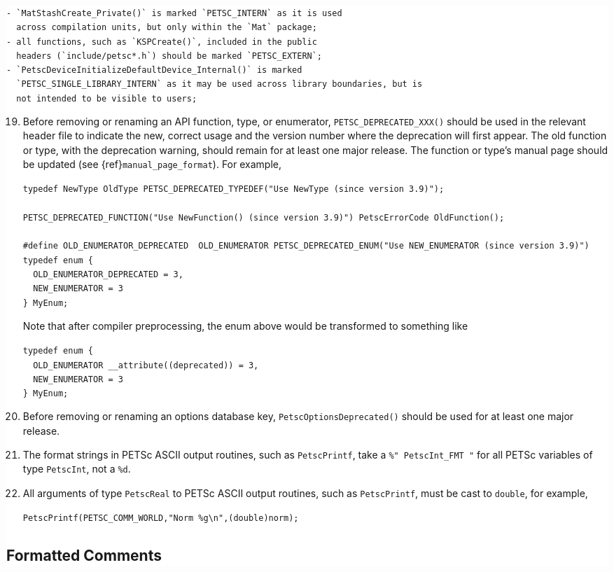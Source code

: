     - `MatStashCreate_Private()` is marked `PETSC_INTERN` as it is used
      across compilation units, but only within the `Mat` package;
    - all functions, such as `KSPCreate()`, included in the public
      headers (`include/petsc*.h`) should be marked `PETSC_EXTERN`;
    - `PetscDeviceInitializeDefaultDevice_Internal()` is marked
      `PETSC_SINGLE_LIBRARY_INTERN` as it may be used across library boundaries, but is
      not intended to be visible to users;

19. Before removing or renaming an API function, type, or enumerator,
    `PETSC_DEPRECATED_XXX()` should be used in the relevant header file
    to indicate the new, correct usage and the version number where the
    deprecation will first appear. The old function or type, with the
    deprecation warning, should remain for at least one major release.
    The function or type’s manual page should be updated (see {ref}`manual_page_format`).
    For example,

    ```
    typedef NewType OldType PETSC_DEPRECATED_TYPEDEF("Use NewType (since version 3.9)");

    PETSC_DEPRECATED_FUNCTION("Use NewFunction() (since version 3.9)") PetscErrorCode OldFunction();

    #define OLD_ENUMERATOR_DEPRECATED  OLD_ENUMERATOR PETSC_DEPRECATED_ENUM("Use NEW_ENUMERATOR (since version 3.9)")
    typedef enum {
      OLD_ENUMERATOR_DEPRECATED = 3,
      NEW_ENUMERATOR = 3
    } MyEnum;
    ```

    Note that after compiler preprocessing, the enum above would be transformed to something like

    ```
    typedef enum {
      OLD_ENUMERATOR __attribute((deprecated)) = 3,
      NEW_ENUMERATOR = 3
    } MyEnum;
    ```

20. Before removing or renaming an options database key,
    `PetscOptionsDeprecated()` should be used for at least one major
    release.

21. The format strings in PETSc ASCII output routines, such as
    `PetscPrintf`, take a `%" PetscInt_FMT "` for all PETSc variables of type `PetscInt`,
    not a `%d`.

22. All arguments of type `PetscReal` to PETSc ASCII output routines,
    such as `PetscPrintf`, must be cast to `double`, for example,

    ```
    PetscPrintf(PETSC_COMM_WORLD,"Norm %g\n",(double)norm);
    ```

## Formatted Comments
